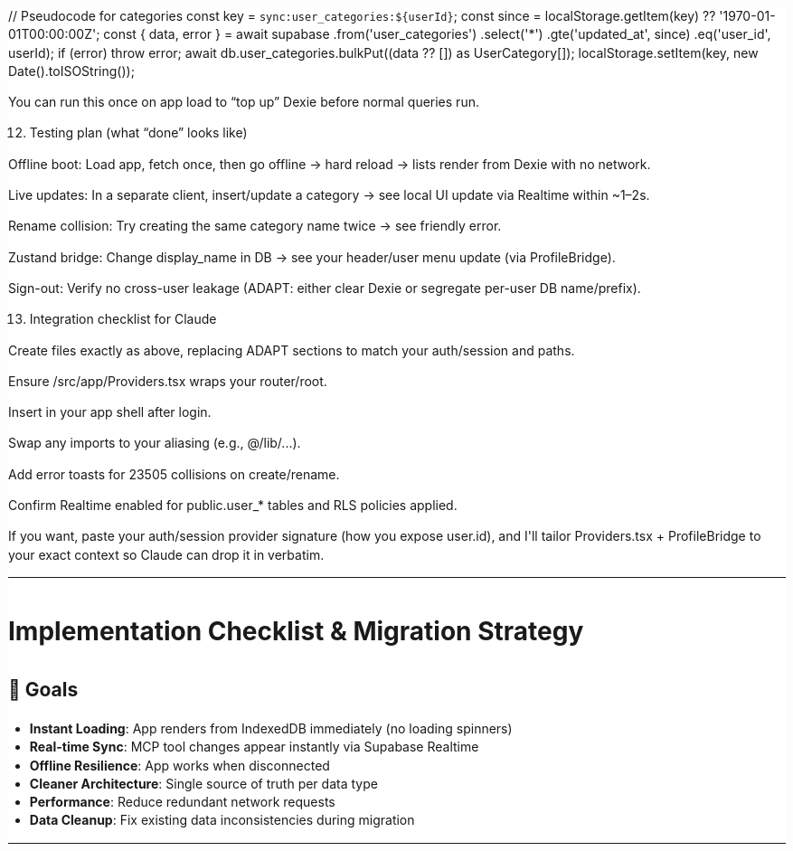 // Pseudocode for categories
const key = `sync:user_categories:${userId}`;
const since = localStorage.getItem(key) ?? '1970-01-01T00:00:00Z';
const { data, error } = await supabase
  .from('user_categories')
  .select('*')
  .gte('updated_at', since)
  .eq('user_id', userId);
if (error) throw error;
await db.user_categories.bulkPut((data ?? []) as UserCategory[]);
localStorage.setItem(key, new Date().toISOString());


You can run this once on app load to “top up” Dexie before normal queries run.

12) Testing plan (what “done” looks like)

Offline boot: Load app, fetch once, then go offline → hard reload → lists render from Dexie with no network.

Live updates: In a separate client, insert/update a category → see local UI update via Realtime within ~1–2s.

Rename collision: Try creating the same category name twice → see friendly error.

Zustand bridge: Change display_name in DB → see your header/user menu update (via ProfileBridge).

Sign-out: Verify no cross-user leakage (ADAPT: either clear Dexie or segregate per-user DB name/prefix).

13) Integration checklist for Claude

 Create files exactly as above, replacing ADAPT sections to match your auth/session and paths.

 Ensure /src/app/Providers.tsx wraps your router/root.

 Insert <ProfileBridge userId={user.id} /> in your app shell after login.

 Swap any imports to your aliasing (e.g., @/lib/...).

 Add error toasts for 23505 collisions on create/rename.

 Confirm Realtime enabled for public.user_* tables and RLS policies applied.

If you want, paste your auth/session provider signature (how you expose user.id), and I'll tailor Providers.tsx + ProfileBridge to your exact context so Claude can drop it in verbatim.

---

# Implementation Checklist & Migration Strategy

## 🎯 Goals
- **Instant Loading**: App renders from IndexedDB immediately (no loading spinners)
- **Real-time Sync**: MCP tool changes appear instantly via Supabase Realtime
- **Offline Resilience**: App works when disconnected
- **Cleaner Architecture**: Single source of truth per data type
- **Performance**: Reduce redundant network requests
- **Data Cleanup**: Fix existing data inconsistencies during migration

---